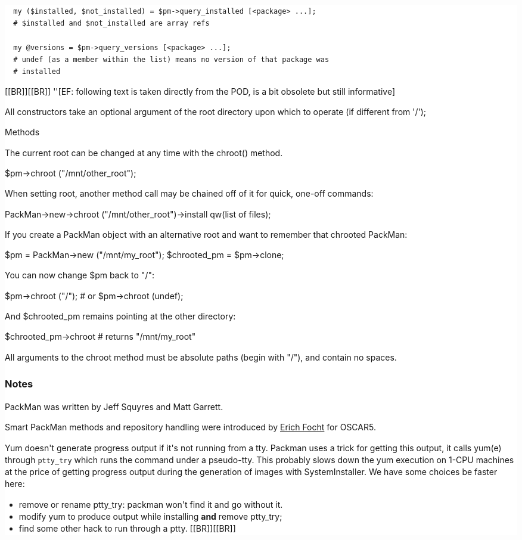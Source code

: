       my ($installed, $not_installed) = $pm->query_installed [<package> ...];
      # $installed and $not_installed are array refs
    
      my @versions = $pm->query_versions [<package> ...];
      # undef (as a member within the list) means no version of that package was
      # installed

[[BR]][[BR]]
''[EF: following text is taken directly from the POD, is a bit obsolete but still informative]

All constructors take an optional argument of the root directory
upon which to operate (if different from '/');

Methods

The current root can be changed at any time with the chroot()
method.

$pm->chroot ("/mnt/other_root");

When setting root, another method call may be chained off of it for
quick, one-off commands:

PackMan->new->chroot ("/mnt/other_root")->install qw(list of files);

If you create a PackMan object with an alternative root and want to
remember that chrooted PackMan:

$pm = PackMan->new ("/mnt/my_root");
$chrooted_pm = $pm->clone;

You can now change $pm back to "/":

$pm->chroot ("/");    # or $pm->chroot (undef);

And $chrooted_pm remains pointing at the other directory:

$chrooted_pm->chroot  # returns "/mnt/my_root"

All arguments to the chroot method must be absolute paths (begin
with "/"), and contain no spaces.

### Notes

PackMan was written by Jeff Squyres and Matt Garrett.

Smart PackMan methods and repository handling were introduced by [Erich Focht](ErichFocht) for OSCAR5.

Yum doesn't generate progress output if it's not running from a tty. Packman uses a trick for getting this output, it calls yum(e) through `ptty_try` which runs the command under a pseudo-tty. This probably slows down the yum execution on 1-CPU machines at the price of getting progress output during the generation of images with SystemInstaller. We have some choices be faster here:
 * remove or rename ptty_try: packman won't find it and go without it.
 * modify yum to produce output while installing __and__ remove ptty_try;
 * find some other hack to run through a ptty.
[[BR]][[BR]]
